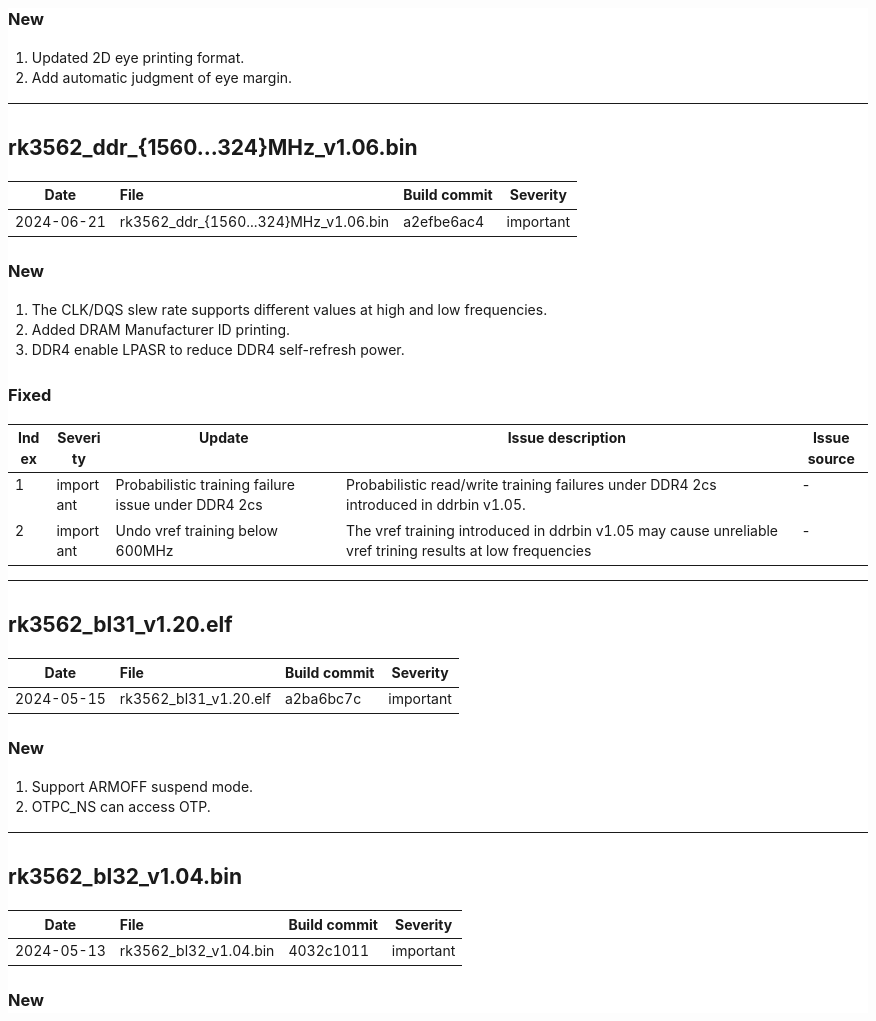 ### New

1. Updated 2D eye printing format.
2. Add automatic judgment of eye margin.

------

## rk3562_ddr_{1560...324}MHz_v1.06.bin

| Date       | File                                 | Build commit | Severity  |
| ---------- | :----------------------------------- | ------------ | --------- |
| 2024-06-21 | rk3562_ddr_{1560...324}MHz_v1.06.bin | a2efbe6ac4   | important |

### New

1. The CLK/DQS slew rate supports different values at high and low frequencies.
2. Added DRAM Manufacturer ID printing.
3. DDR4 enable LPASR to reduce DDR4 self-refresh power.

### Fixed

| Index | Severity  | Update                                              | Issue description                                            | Issue source |
| ----- | --------- | --------------------------------------------------- | ------------------------------------------------------------ | ------------ |
| 1     | important | Probabilistic training failure issue under DDR4 2cs | Probabilistic read/write training failures under DDR4 2cs introduced in ddrbin v1.05. | -            |
| 2     | important | Undo vref training below 600MHz                     | The vref training introduced in ddrbin v1.05 may cause unreliable vref trining results at low frequencies | -            |

------

## rk3562_bl31_v1.20.elf

| Date       | File                  | Build commit | Severity  |
| ---------- | :-------------------- | ------------ | --------- |
| 2024-05-15 | rk3562_bl31_v1.20.elf | a2ba6bc7c    | important |

### New

1. Support ARMOFF suspend mode.
2. OTPC_NS can access OTP.

------

## rk3562_bl32_v1.04.bin

| Date       | File                  | Build commit | Severity  |
| ---------- | :-------------------- | ------------ | --------- |
| 2024-05-13 | rk3562_bl32_v1.04.bin | 4032c1011    | important |

### New
